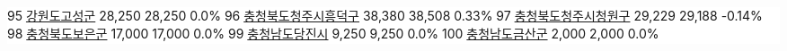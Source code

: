   <tr class="item">
    <td>95</td>
    <td><a href="/apt/강원도고성군">강원도고성군</a></td>
    <td>28,250</td>
    <td>28,250</td>
    <td>0.0%</td>
  </tr>

  <tr class="item">
    <td>96</td>
    <td><a href="/apt/충청북도청주시흥덕구">충청북도청주시흥덕구</a></td>
    <td>38,380</td>
    <td>38,508</td>
    <td>0.33%</td>
  </tr>

  <tr class="item">
    <td>97</td>
    <td><a href="/apt/충청북도청주시청원구">충청북도청주시청원구</a></td>
    <td>29,229</td>
    <td>29,188</td>
    <td>-0.14%</td>
  </tr>

  <tr class="item">
    <td>98</td>
    <td><a href="/apt/충청북도보은군">충청북도보은군</a></td>
    <td>17,000</td>
    <td>17,000</td>
    <td>0.0%</td>
  </tr>

  <tr class="item">
    <td>99</td>
    <td><a href="/apt/충청남도당진시">충청남도당진시</a></td>
    <td>9,250</td>
    <td>9,250</td>
    <td>0.0%</td>
  </tr>

  <tr class="item">
    <td>100</td>
    <td><a href="/apt/충청남도금산군">충청남도금산군</a></td>
    <td>2,000</td>
    <td>2,000</td>
    <td>0.0%</td>
  </tr>

  <tr>
    <td colspan="5">
      <script async src="https://pagead2.googlesyndication.com/pagead/js/adsbygoogle.js?client=ca-pub-3485438051770037"
          crossorigin="anonymous"></script>
      <ins class="adsbygoogle"
          style="display:block; text-align:center;"
          data-ad-layout="in-article"
          data-ad-format="fluid"
          data-ad-client="ca-pub-3485438051770037"
          data-ad-slot="2046582130"></ins>
      <script>
          (adsbygoogle = window.adsbygoogle || []).push({});
      </script>
    </td>
  </tr>            
            